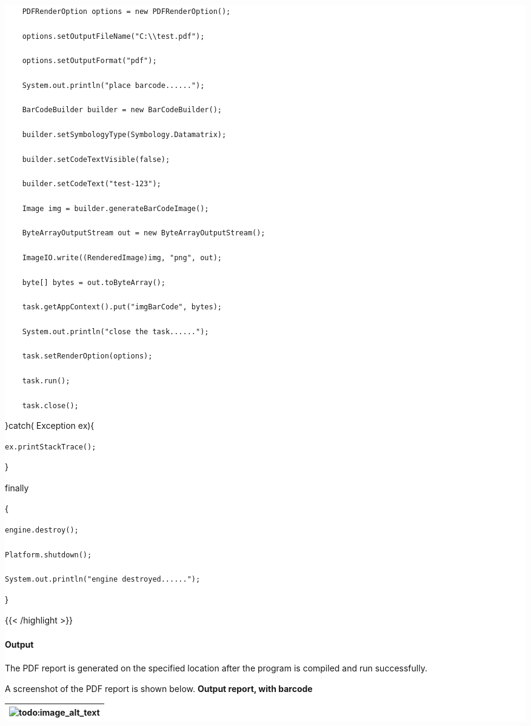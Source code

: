         PDFRenderOption options = new PDFRenderOption();

        options.setOutputFileName("C:\\test.pdf");

        options.setOutputFormat("pdf");

        System.out.println("place barcode......");

        BarCodeBuilder builder = new BarCodeBuilder();

        builder.setSymbologyType(Symbology.Datamatrix);

        builder.setCodeTextVisible(false);

        builder.setCodeText("test-123");

        Image img = builder.generateBarCodeImage();

        ByteArrayOutputStream out = new ByteArrayOutputStream();

        ImageIO.write((RenderedImage)img, "png", out);

        byte[] bytes = out.toByteArray();

        task.getAppContext().put("imgBarCode", bytes);

        System.out.println("close the task......");

        task.setRenderOption(options);

        task.run();

        task.close();

}catch( Exception ex){

	ex.printStackTrace();

}

finally

{

	engine.destroy();

	Platform.shutdown();

	System.out.println("engine destroyed......");

}

{{< /highlight >}}
#### **Output**
The PDF report is generated on the specified location after the program is compiled and run successfully.

A screenshot of the PDF report is shown below.
**Output report, with barcode**

|![todo:image_alt_text](http://i.imgur.com/jOIkdWp.png)|
| :- |

